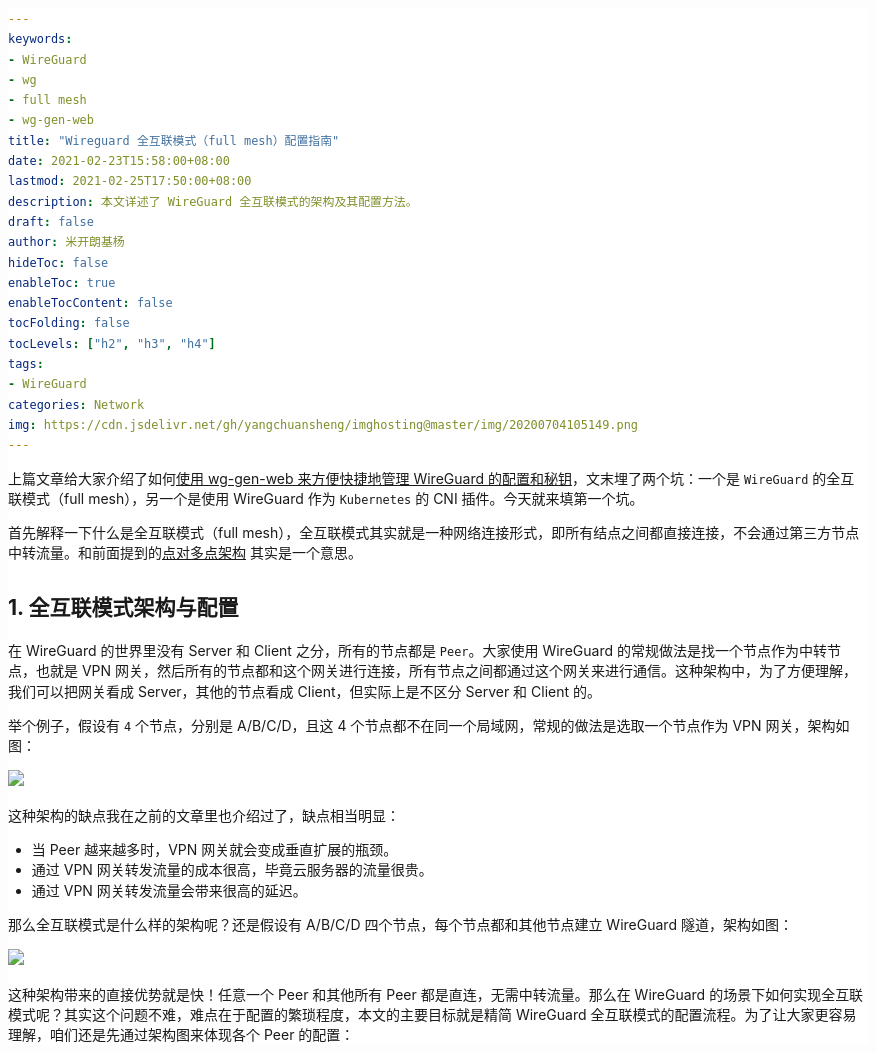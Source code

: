 ```yaml
---
keywords:
- WireGuard
- wg
- full mesh
- wg-gen-web
title: "Wireguard 全互联模式（full mesh）配置指南"
date: 2021-02-23T15:58:00+08:00
lastmod: 2021-02-25T17:50:00+08:00
description: 本文详述了 WireGuard 全互联模式的架构及其配置方法。
draft: false
author: 米开朗基杨
hideToc: false
enableToc: true
enableTocContent: false
tocFolding: false
tocLevels: ["h2", "h3", "h4"]
tags:
- WireGuard
categories: Network
img: https://cdn.jsdelivr.net/gh/yangchuansheng/imghosting@master/img/20200704105149.png
---
```


上篇文章给大家介绍了如何[使用 wg-gen-web 来方便快捷地管理 WireGuard 的配置和秘钥](/posts/configure-wireguard-using-wg-gen-web/)，文末埋了两个坑：一个是 `WireGuard` 的全互联模式（full mesh），另一个是使用 WireGuard 作为 `Kubernetes` 的 CNI 插件。今天就来填第一个坑。

首先解释一下什么是全互联模式（full mesh），全互联模式其实就是一种网络连接形式，即所有结点之间都直接连接，不会通过第三方节点中转流量。和前面提到的[点对多点架构](/posts/why-not-why-not-wireguard/#7-wireguard-真的很快吗) 其实是一个意思。

## 1. 全互联模式架构与配置

在 WireGuard 的世界里没有 Server 和 Client 之分，所有的节点都是 `Peer`。大家使用 WireGuard 的常规做法是找一个节点作为中转节点，也就是 VPN 网关，然后所有的节点都和这个网关进行连接，所有节点之间都通过这个网关来进行通信。这种架构中，为了方便理解，我们可以把网关看成 Server，其他的节点看成 Client，但实际上是不区分 Server 和 Client 的。

举个例子，假设有 `4` 个节点，分别是 A/B/C/D，且这 4 个节点都不在同一个局域网，常规的做法是选取一个节点作为 VPN 网关，架构如图：

![](https://cdn.jsdelivr.net/gh/yangchuansheng/imghosting@three/img/20210223233520.png)

这种架构的缺点我在之前的文章里也介绍过了，缺点相当明显：

- 当 Peer 越来越多时，VPN 网关就会变成垂直扩展的瓶颈。
- 通过 VPN 网关转发流量的成本很高，毕竟云服务器的流量很贵。
- 通过 VPN 网关转发流量会带来很高的延迟。

那么全互联模式是什么样的架构呢？还是假设有 A/B/C/D 四个节点，每个节点都和其他节点建立 WireGuard 隧道，架构如图：

![](https://cdn.jsdelivr.net/gh/yangchuansheng/imghosting@three/img/20210224111030.png)

这种架构带来的直接优势就是快！任意一个 Peer 和其他所有 Peer 都是直连，无需中转流量。那么在 WireGuard 的场景下如何实现全互联模式呢？其实这个问题不难，难点在于配置的繁琐程度，本文的主要目标就是精简 WireGuard 全互联模式的配置流程。为了让大家更容易理解，咱们还是先通过架构图来体现各个 Peer 的配置：
